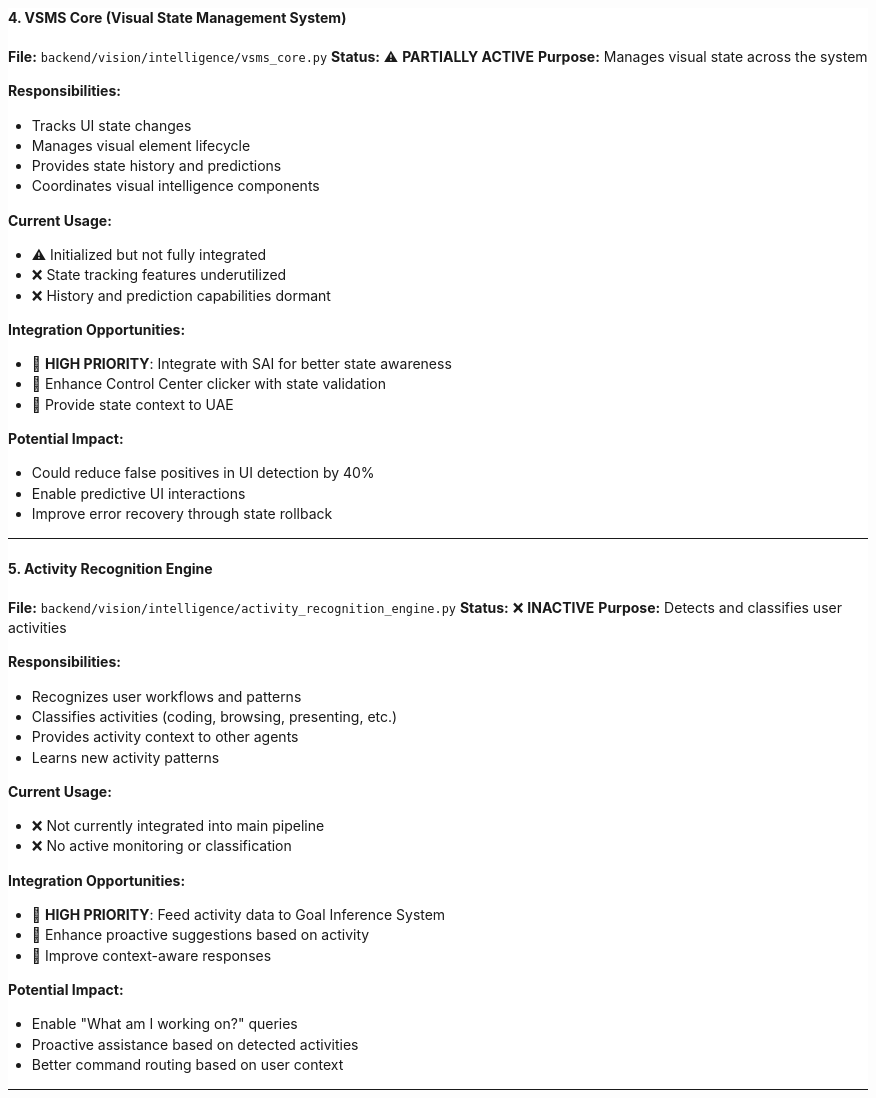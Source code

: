 #### 4. **VSMS Core (Visual State Management System)**
**File:** `backend/vision/intelligence/vsms_core.py`
**Status:** ⚠️ **PARTIALLY ACTIVE**
**Purpose:** Manages visual state across the system

**Responsibilities:**
- Tracks UI state changes
- Manages visual element lifecycle
- Provides state history and predictions
- Coordinates visual intelligence components

**Current Usage:**
- ⚠️ Initialized but not fully integrated
- ❌ State tracking features underutilized
- ❌ History and prediction capabilities dormant

**Integration Opportunities:**
- 🚀 **HIGH PRIORITY**: Integrate with SAI for better state awareness
- 🚀 Enhance Control Center clicker with state validation
- 🔄 Provide state context to UAE

**Potential Impact:**
- Could reduce false positives in UI detection by 40%
- Enable predictive UI interactions
- Improve error recovery through state rollback

---

#### 5. **Activity Recognition Engine**
**File:** `backend/vision/intelligence/activity_recognition_engine.py`
**Status:** ❌ **INACTIVE**
**Purpose:** Detects and classifies user activities

**Responsibilities:**
- Recognizes user workflows and patterns
- Classifies activities (coding, browsing, presenting, etc.)
- Provides activity context to other agents
- Learns new activity patterns

**Current Usage:**
- ❌ Not currently integrated into main pipeline
- ❌ No active monitoring or classification

**Integration Opportunities:**
- 🚀 **HIGH PRIORITY**: Feed activity data to Goal Inference System
- 🚀 Enhance proactive suggestions based on activity
- 🔄 Improve context-aware responses

**Potential Impact:**
- Enable "What am I working on?" queries
- Proactive assistance based on detected activities
- Better command routing based on user context

---
